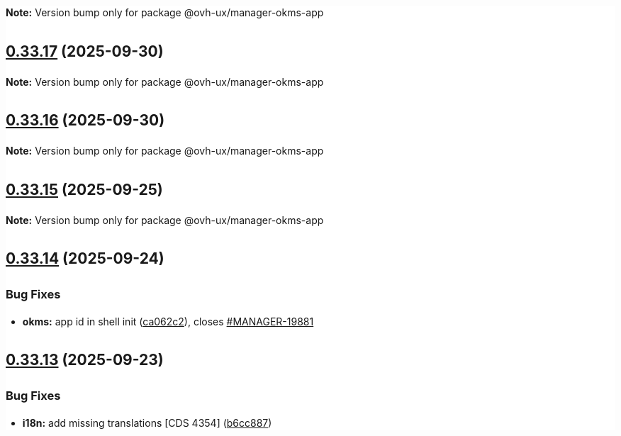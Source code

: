 **Note:** Version bump only for package @ovh-ux/manager-okms-app





## [0.33.17](https://github.com/ovh/manager/compare/@ovh-ux/manager-okms-app@0.33.16...@ovh-ux/manager-okms-app@0.33.17) (2025-09-30)

**Note:** Version bump only for package @ovh-ux/manager-okms-app





## [0.33.16](https://github.com/ovh/manager/compare/@ovh-ux/manager-okms-app@0.33.15...@ovh-ux/manager-okms-app@0.33.16) (2025-09-30)

**Note:** Version bump only for package @ovh-ux/manager-okms-app





## [0.33.15](https://github.com/ovh/manager/compare/@ovh-ux/manager-okms-app@0.33.14...@ovh-ux/manager-okms-app@0.33.15) (2025-09-25)

**Note:** Version bump only for package @ovh-ux/manager-okms-app





## [0.33.14](https://github.com/ovh/manager/compare/@ovh-ux/manager-okms-app@0.33.13...@ovh-ux/manager-okms-app@0.33.14) (2025-09-24)


### Bug Fixes

* **okms:** app id in shell init ([ca062c2](https://github.com/ovh/manager/commit/ca062c26b57bec9dc590ed619907b2e4438e2235)), closes [#MANAGER-19881](https://github.com/ovh/manager/issues/MANAGER-19881)





## [0.33.13](https://github.com/ovh/manager/compare/@ovh-ux/manager-okms-app@0.33.12...@ovh-ux/manager-okms-app@0.33.13) (2025-09-23)


### Bug Fixes

* **i18n:** add missing translations [CDS 4354] ([b6cc887](https://github.com/ovh/manager/commit/b6cc887597bb6d29404e8d0a744231d57ce3868d))
